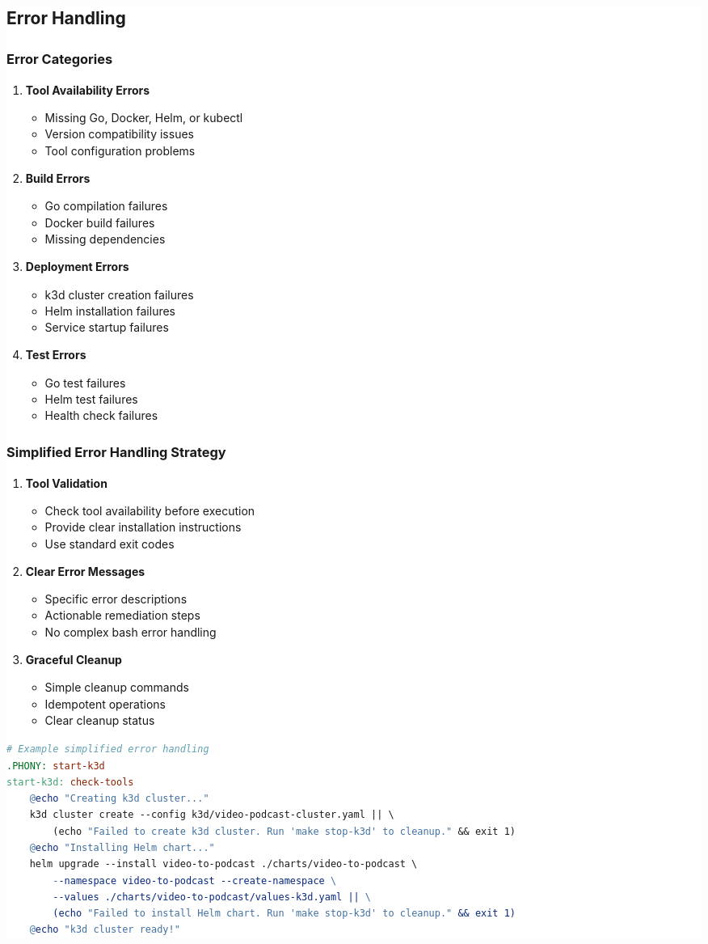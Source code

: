 ## Error Handling

### Error Categories

1. **Tool Availability Errors**
   - Missing Go, Docker, Helm, or kubectl
   - Version compatibility issues
   - Tool configuration problems

2. **Build Errors**
   - Go compilation failures
   - Docker build failures
   - Missing dependencies

3. **Deployment Errors**
   - k3d cluster creation failures
   - Helm installation failures
   - Service startup failures

4. **Test Errors**
   - Go test failures
   - Helm test failures
   - Health check failures

### Simplified Error Handling Strategy

1. **Tool Validation**
   - Check tool availability before execution
   - Provide clear installation instructions
   - Use standard exit codes

2. **Clear Error Messages**
   - Specific error descriptions
   - Actionable remediation steps
   - No complex bash error handling

3. **Graceful Cleanup**
   - Simple cleanup commands
   - Idempotent operations
   - Clear cleanup status

```makefile
# Example simplified error handling
.PHONY: start-k3d
start-k3d: check-tools
	@echo "Creating k3d cluster..."
	k3d cluster create --config k3d/video-podcast-cluster.yaml || \
		(echo "Failed to create k3d cluster. Run 'make stop-k3d' to cleanup." && exit 1)
	@echo "Installing Helm chart..."
	helm upgrade --install video-to-podcast ./charts/video-to-podcast \
		--namespace video-to-podcast --create-namespace \
		--values ./charts/video-to-podcast/values-k3d.yaml || \
		(echo "Failed to install Helm chart. Run 'make stop-k3d' to cleanup." && exit 1)
	@echo "k3d cluster ready!"
```
